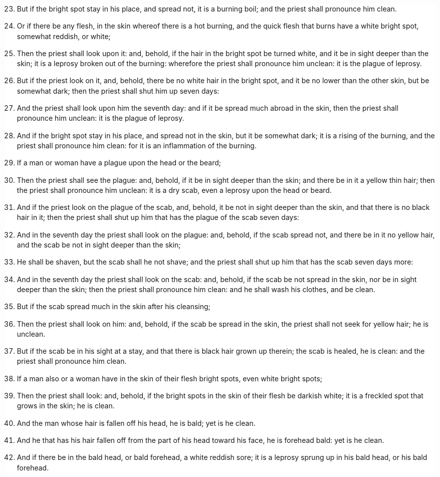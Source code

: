 23. But if the bright spot stay in his place, and spread not, it is a burning boil; and the priest shall pronounce him clean.

24. Or if there be any flesh, in the skin whereof there is a hot burning, and the quick flesh that burns have a white bright spot, somewhat reddish, or white;

25. Then the priest shall look upon it: and, behold, if the hair in the bright spot be turned white, and it be in sight deeper than the skin; it is a leprosy broken out of the burning: wherefore the priest shall pronounce him unclean: it is the plague of leprosy.

26. But if the priest look on it, and, behold, there be no white hair in the bright spot, and it be no lower than the other skin, but be somewhat dark; then the priest shall shut him up seven days:

27. And the priest shall look upon him the seventh day: and if it be spread much abroad in the skin, then the priest shall pronounce him unclean: it is the plague of leprosy.

28. And if the bright spot stay in his place, and spread not in the skin, but it be somewhat dark; it is a rising of the burning, and the priest shall pronounce him clean: for it is an inflammation of the burning.

29. If a man or woman have a plague upon the head or the beard;

30. Then the priest shall see the plague: and, behold, if it be in sight deeper than the skin; and there be in it a yellow thin hair; then the priest shall pronounce him unclean: it is a dry scab, even a leprosy upon the head or beard.

31. And if the priest look on the plague of the scab, and, behold, it be not in sight deeper than the skin, and that there is no black hair in it; then the priest shall shut up him that has the plague of the scab seven days:

32. And in the seventh day the priest shall look on the plague: and, behold, if the scab spread not, and there be in it no yellow hair, and the scab be not in sight deeper than the skin;

33. He shall be shaven, but the scab shall he not shave; and the priest shall shut up him that has the scab seven days more:

34. And in the seventh day the priest shall look on the scab: and, behold, if the scab be not spread in the skin, nor be in sight deeper than the skin; then the priest shall pronounce him clean: and he shall wash his clothes, and be clean.

35. But if the scab spread much in the skin after his cleansing;

36. Then the priest shall look on him: and, behold, if the scab be spread in the skin, the priest shall not seek for yellow hair; he is unclean.

37. But if the scab be in his sight at a stay, and that there is black hair grown up therein; the scab is healed, he is clean: and the priest shall pronounce him clean.

38. If a man also or a woman have in the skin of their flesh bright spots, even white bright spots;

39. Then the priest shall look: and, behold, if the bright spots in the skin of their flesh be darkish white; it is a freckled spot that grows in the skin; he is clean.

40. And the man whose hair is fallen off his head, he is bald; yet is he clean.

41. And he that has his hair fallen off from the part of his head toward his face, he is forehead bald: yet is he clean.

42. And if there be in the bald head, or bald forehead, a white reddish sore; it is a leprosy sprung up in his bald head, or his bald forehead.
